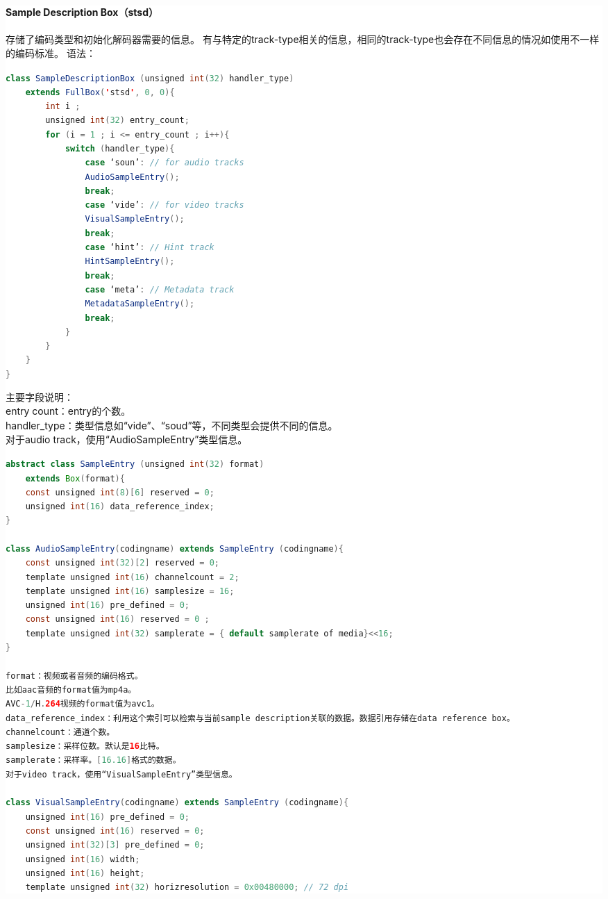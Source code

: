 #### Sample Description Box（stsd）
存储了编码类型和初始化解码器需要的信息。
有与特定的track-type相关的信息，相同的track-type也会存在不同信息的情况如使用不一样的编码标准。
语法：
```java
class SampleDescriptionBox (unsigned int(32) handler_type)
    extends FullBox('stsd', 0, 0){
        int i ;
        unsigned int(32) entry_count;
        for (i = 1 ; i <= entry_count ; i++){
            switch (handler_type){
                case ‘soun’: // for audio tracks
                AudioSampleEntry();
                break;
                case ‘vide’: // for video tracks
                VisualSampleEntry();
                break;
                case ‘hint’: // Hint track
                HintSampleEntry();
                break;
                case ‘meta’: // Metadata track
                MetadataSampleEntry();
                break;
            }
        }
    }
}
```
主要字段说明：   
entry count：entry的个数。   
handler_type：类型信息如“vide”、“soud”等，不同类型会提供不同的信息。  
对于audio track，使用“AudioSampleEntry”类型信息。  
```java
abstract class SampleEntry (unsigned int(32) format)
    extends Box(format){
    const unsigned int(8)[6] reserved = 0;
    unsigned int(16) data_reference_index;
}

class AudioSampleEntry(codingname) extends SampleEntry (codingname){
    const unsigned int(32)[2] reserved = 0;
    template unsigned int(16) channelcount = 2;
    template unsigned int(16) samplesize = 16;
    unsigned int(16) pre_defined = 0;
    const unsigned int(16) reserved = 0 ;
    template unsigned int(32) samplerate = { default samplerate of media}<<16;
}

format：视频或者音频的编码格式。  
比如aac音频的format值为mp4a。  
AVC-1/H.264视频的format值为avc1。  
data_reference_index：利用这个索引可以检索与当前sample description关联的数据。数据引用存储在data reference box。  
channelcount：通道个数。  
samplesize：采样位数。默认是16比特。  
samplerate：采样率。[16.16]格式的数据。  
对于video track，使用“VisualSampleEntry”类型信息。

class VisualSampleEntry(codingname) extends SampleEntry (codingname){
    unsigned int(16) pre_defined = 0;
    const unsigned int(16) reserved = 0;
    unsigned int(32)[3] pre_defined = 0;
    unsigned int(16) width;
    unsigned int(16) height;
    template unsigned int(32) horizresolution = 0x00480000; // 72 dpi
```